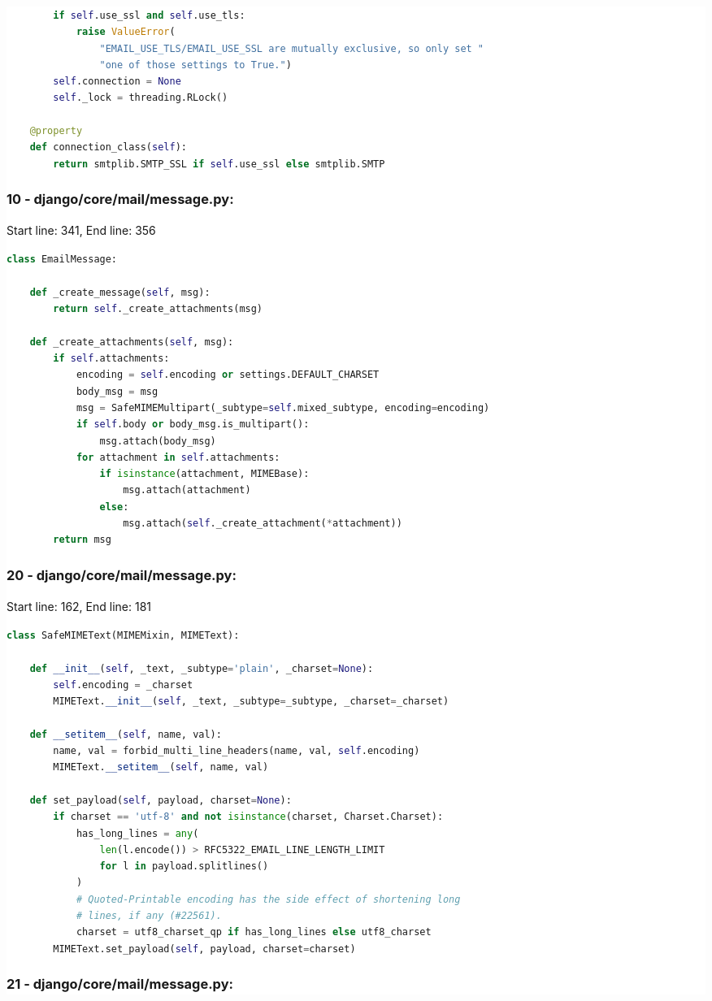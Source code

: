 ```python
        if self.use_ssl and self.use_tls:
            raise ValueError(
                "EMAIL_USE_TLS/EMAIL_USE_SSL are mutually exclusive, so only set "
                "one of those settings to True.")
        self.connection = None
        self._lock = threading.RLock()

    @property
    def connection_class(self):
        return smtplib.SMTP_SSL if self.use_ssl else smtplib.SMTP
```
### 10 - django/core/mail/message.py:

Start line: 341, End line: 356

```python
class EmailMessage:

    def _create_message(self, msg):
        return self._create_attachments(msg)

    def _create_attachments(self, msg):
        if self.attachments:
            encoding = self.encoding or settings.DEFAULT_CHARSET
            body_msg = msg
            msg = SafeMIMEMultipart(_subtype=self.mixed_subtype, encoding=encoding)
            if self.body or body_msg.is_multipart():
                msg.attach(body_msg)
            for attachment in self.attachments:
                if isinstance(attachment, MIMEBase):
                    msg.attach(attachment)
                else:
                    msg.attach(self._create_attachment(*attachment))
        return msg
```
### 20 - django/core/mail/message.py:

Start line: 162, End line: 181

```python
class SafeMIMEText(MIMEMixin, MIMEText):

    def __init__(self, _text, _subtype='plain', _charset=None):
        self.encoding = _charset
        MIMEText.__init__(self, _text, _subtype=_subtype, _charset=_charset)

    def __setitem__(self, name, val):
        name, val = forbid_multi_line_headers(name, val, self.encoding)
        MIMEText.__setitem__(self, name, val)

    def set_payload(self, payload, charset=None):
        if charset == 'utf-8' and not isinstance(charset, Charset.Charset):
            has_long_lines = any(
                len(l.encode()) > RFC5322_EMAIL_LINE_LENGTH_LIMIT
                for l in payload.splitlines()
            )
            # Quoted-Printable encoding has the side effect of shortening long
            # lines, if any (#22561).
            charset = utf8_charset_qp if has_long_lines else utf8_charset
        MIMEText.set_payload(self, payload, charset=charset)
```
### 21 - django/core/mail/message.py:
